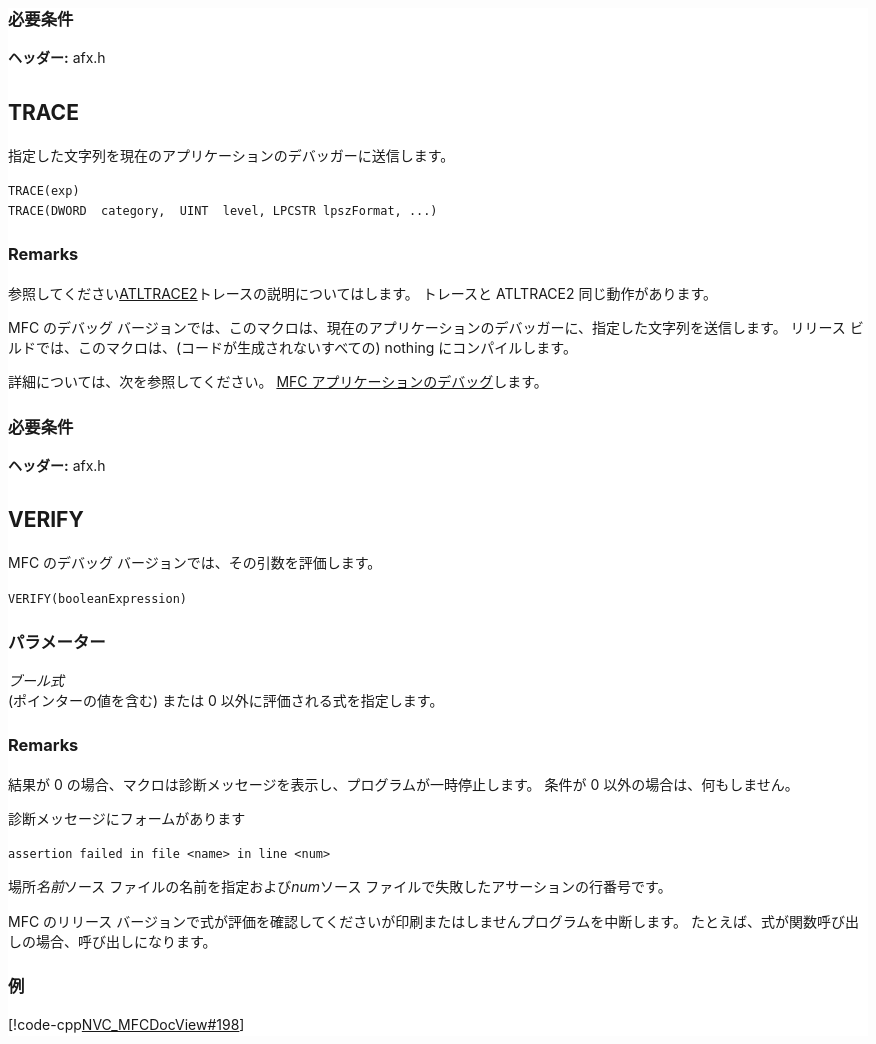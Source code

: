 ### <a name="requirements"></a>必要条件

**ヘッダー:** afx.h

##  <a name="trace"></a>  TRACE

指定した文字列を現在のアプリケーションのデバッガーに送信します。

```
TRACE(exp)
TRACE(DWORD  category,  UINT  level, LPCSTR lpszFormat, ...)
```

### <a name="remarks"></a>Remarks

参照してください[ATLTRACE2](../../atl/reference/debugging-and-error-reporting-macros.md#atltrace2)トレースの説明についてはします。 トレースと ATLTRACE2 同じ動作があります。

MFC のデバッグ バージョンでは、このマクロは、現在のアプリケーションのデバッガーに、指定した文字列を送信します。 リリース ビルドでは、このマクロは、(コードが生成されないすべての) nothing にコンパイルします。

詳細については、次を参照してください。 [MFC アプリケーションのデバッグ](/visualstudio/debugger/mfc-debugging-techniques)します。

### <a name="requirements"></a>必要条件

**ヘッダー:** afx.h

##  <a name="verify"></a>  VERIFY

MFC のデバッグ バージョンでは、その引数を評価します。

```
VERIFY(booleanExpression)
```

### <a name="parameters"></a>パラメーター

*ブール式*<br/>
(ポインターの値を含む) または 0 以外に評価される式を指定します。

### <a name="remarks"></a>Remarks

結果が 0 の場合、マクロは診断メッセージを表示し、プログラムが一時停止します。 条件が 0 以外の場合は、何もしません。

診断メッセージにフォームがあります

`assertion failed in file <name> in line <num>`

場所*名前*ソース ファイルの名前を指定および*num*ソース ファイルで失敗したアサーションの行番号です。

MFC のリリース バージョンで式が評価を確認してくださいが印刷またはしませんプログラムを中断します。 たとえば、式が関数呼び出しの場合、呼び出しになります。

### <a name="example"></a>例

[!code-cpp[NVC_MFCDocView#198](../../mfc/codesnippet/cpp/diagnostic-services_7.cpp)]
